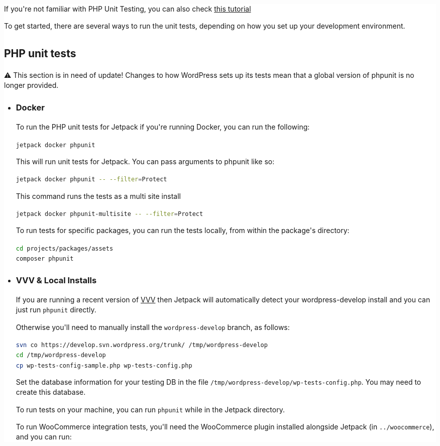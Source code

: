 If you're not familiar with PHP Unit Testing, you can also check [this tutorial](https://pippinsplugins.com/series/unit-tests-wordpress-plugins/)

To get started, there are several ways to run the unit tests, depending on how you set up your development environment.

## PHP unit tests

⚠️ This section is in need of update! Changes to how WordPress sets up its tests mean that a global version of phpunit is no longer provided.

* ### Docker

	To run the PHP unit tests for Jetpack if you're running Docker, you can run the following:

	```sh
	jetpack docker phpunit
	```

	This will run unit tests for Jetpack. You can pass arguments to phpunit like so:

	```sh
	jetpack docker phpunit -- --filter=Protect
	```

	This command runs the tests as a multi site install

	```sh
	jetpack docker phpunit-multisite -- --filter=Protect
	```

	To run tests for specific packages, you can run the tests locally, from within the package's directory:
	```sh
	cd projects/packages/assets
	composer phpunit
	```

* ### VVV & Local Installs

	If you are running a recent version of [VVV](https://github.com/Varying-Vagrant-Vagrants/VVV) then Jetpack will automatically detect your wordpress-develop install and you can just run `phpunit` directly.

	Otherwise you'll need to manually install the `wordpress-develop` branch, as follows:

	```sh
	svn co https://develop.svn.wordpress.org/trunk/ /tmp/wordpress-develop
	cd /tmp/wordpress-develop
	cp wp-tests-config-sample.php wp-tests-config.php
	```

	Set the database information for your testing DB in the file `/tmp/wordpress-develop/wp-tests-config.php`. You may need to create this database.

	To run tests on your machine, you can run `phpunit` while in the Jetpack directory.

	To run WooCommerce integration tests, you'll need the WooCommerce plugin installed alongside Jetpack (in `../woocommerce`), and you can run:
